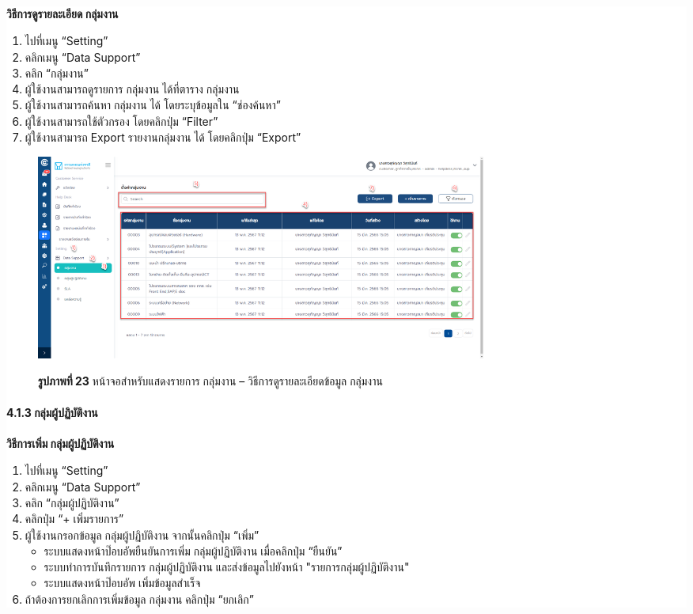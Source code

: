 **วิธีการดูรายละเอียด กลุ่มงาน**

1. ไปที่เมนู “Setting”
2. คลิกเมนู “Data Support”
3. คลิก “กลุ่มงาน”
4. ผู้ใช้งานสามารถดูรายการ กลุ่มงาน ได้ที่ตาราง กลุ่มงาน
5. ผู้ใช้งานสามารถค้นหา กลุ่มงาน ได้ โดยระบุข้อมูลใน “ช่องค้นหา”
6. ผู้ใช้งานสามารถใช้ตัวกรอง โดยคลิกปุ่ม “Filter”
7. ผู้ใช้งานสามารถ Export รายงานกลุ่มงาน ได้ โดยคลิกปุ่ม “Export”

<figure><img src="../.gitbook/assets/image22.png" alt="" width="563"><figcaption><p><strong>รูปภาพที่ 23</strong> หน้าจอสำหรับแสดงรายการ กลุ่มงาน – วิธีการดูรายละเอียดข้อมูล กลุ่มงาน</p></figcaption></figure>

#### **4.1.3 กลุ่มผู้ปฏิบัติงาน**

**วิธีการเพิ่ม กลุ่มผู้ปฏิบัติงาน**

1. ไปที่เมนู “Setting”
2. คลิกเมนู “Data Support”
3. คลิก “กลุ่มผู้ปฏิบัติงาน”
4. คลิกปุ่ม “+ เพิ่มรายการ”
5. ผู้ใช้งานกรอกข้อมูล กลุ่มผู้ปฏิบัติงาน จากนั้นคลิกปุ่ม “เพิ่ม”
   * ระบบแสดงหน้าป๊อบอัพยืนยันการเพิ่ม กลุ่มผู้ปฏิบัติงาน เมื่อคลิกปุ่ม “ยืนยัน”
   * ระบบทำการบันทึกรายการ กลุ่มผู้ปฏิบัติงาน และส่งข้อมูลไปยังหน้า "รายการกลุ่มผู้ปฏิบัติงาน"
   * ระบบแสดงหน้าป๊อบอัพ เพิ่มข้อมูลสำเร็จ
6. ถ้าต้องการยกเลิกการเพิ่มข้อมูล กลุ่มงาน คลิกปุ่ม “ยกเลิก”
